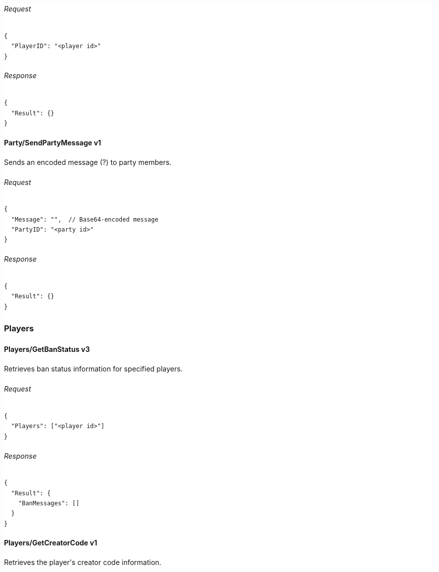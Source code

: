 ###### Request
```json5
{
  "PlayerID": "<player id>"
}
```

###### Response
```json5
{
  "Result": {}
}
```

#### Party/SendPartyMessage v1
Sends an encoded message (?) to party members.

###### Request
```json5
{
  "Message": "",  // Base64-encoded message
  "PartyID": "<party id>"
}
```

###### Response
```json5
{
  "Result": {}
}
```

### Players
#### Players/GetBanStatus v3
Retrieves ban status information for specified players.

###### Request
```json5
{
  "Players": ["<player id>"]
}
```

###### Response
```json5
{
  "Result": {
    "BanMessages": []
  }
}
```

#### Players/GetCreatorCode v1
Retrieves the player's creator code information.
